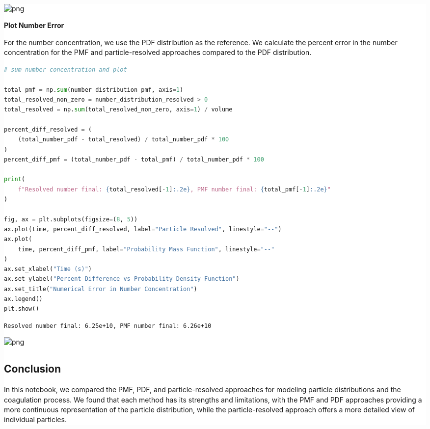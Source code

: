 
    
![png](output_20_0.png)
    


**Plot Number Error**

For the number concentration, we use the PDF distribution as the reference. We calculate the percent error in the number concentration for the PMF and particle-resolved approaches compared to the PDF distribution.


```python
# sum number concentration and plot

total_pmf = np.sum(number_distribution_pmf, axis=1)
total_resolved_non_zero = number_distribution_resolved > 0
total_resolved = np.sum(total_resolved_non_zero, axis=1) / volume

percent_diff_resolved = (
    (total_number_pdf - total_resolved) / total_number_pdf * 100
)
percent_diff_pmf = (total_number_pdf - total_pmf) / total_number_pdf * 100

print(
    f"Resolved number final: {total_resolved[-1]:.2e}, PMF number final: {total_pmf[-1]:.2e}"
)

fig, ax = plt.subplots(figsize=(8, 5))
ax.plot(time, percent_diff_resolved, label="Particle Resolved", linestyle="--")
ax.plot(
    time, percent_diff_pmf, label="Probability Mass Function", linestyle="--"
)
ax.set_xlabel("Time (s)")
ax.set_ylabel("Percent Difference vs Probability Density Function")
ax.set_title("Numerical Error in Number Concentration")
ax.legend()
plt.show()
```

    Resolved number final: 6.25e+10, PMF number final: 6.26e+10



    
![png](output_22_1.png)
    


## Conclusion

In this notebook, we compared the PMF, PDF, and particle-resolved approaches for modeling particle distributions and the coagulation process. We found that each method has its strengths and limitations, with the PMF and PDF approaches providing a more continuous representation of the particle distribution, while the particle-resolved approach offers a more detailed view of individual particles.
